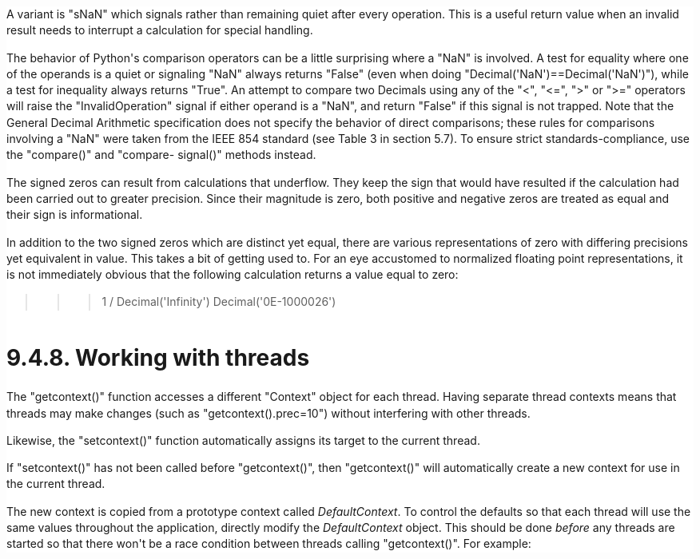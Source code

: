 A variant is "sNaN" which signals rather than remaining quiet after
every operation.  This is a useful return value when an invalid result
needs to interrupt a calculation for special handling.

The behavior of Python's comparison operators can be a little
surprising where a "NaN" is involved.  A test for equality where one
of the operands is a quiet or signaling "NaN" always returns "False"
(even when doing "Decimal('NaN')==Decimal('NaN')"), while a test for
inequality always returns "True".  An attempt to compare two Decimals
using any of the "<", "<=", ">" or ">=" operators will raise the
"InvalidOperation" signal if either operand is a "NaN", and return
"False" if this signal is not trapped.  Note that the General Decimal
Arithmetic specification does not specify the behavior of direct
comparisons; these rules for comparisons involving a "NaN" were taken
from the IEEE 854 standard (see Table 3 in section 5.7).  To ensure
strict standards-compliance, use the "compare()" and "compare-
signal()" methods instead.

The signed zeros can result from calculations that underflow. They
keep the sign that would have resulted if the calculation had been
carried out to greater precision.  Since their magnitude is zero, both
positive and negative zeros are treated as equal and their sign is
informational.

In addition to the two signed zeros which are distinct yet equal,
there are various representations of zero with differing precisions
yet equivalent in value.  This takes a bit of getting used to.  For an
eye accustomed to normalized floating point representations, it is not
immediately obvious that the following calculation returns a value
equal to zero:

>>> 1 / Decimal('Infinity')
Decimal('0E-1000026')


9.4.8. Working with threads
===========================

The "getcontext()" function accesses a different "Context" object for
each thread.  Having separate thread contexts means that threads may
make changes (such as "getcontext().prec=10") without interfering with
other threads.

Likewise, the "setcontext()" function automatically assigns its target
to the current thread.

If "setcontext()" has not been called before "getcontext()", then
"getcontext()" will automatically create a new context for use in the
current thread.

The new context is copied from a prototype context called
*DefaultContext*. To control the defaults so that each thread will use
the same values throughout the application, directly modify the
*DefaultContext* object. This should be done *before* any threads are
started so that there won't be a race condition between threads
calling "getcontext()". For example:

